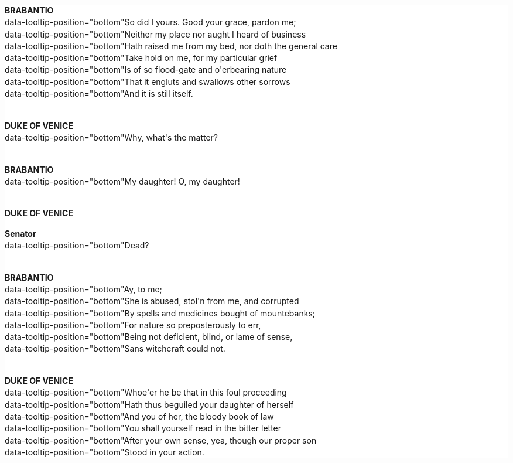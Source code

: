 <b>BRABANTIO</b>
<br>
<span name="1.3.57" data-tooltip="1.3.57"> data-tooltip-position="bottom"So did I yours. Good your grace, pardon me;</span><br>
<span name="1.3.58" data-tooltip="1.3.58"> data-tooltip-position="bottom"Neither my place nor aught I heard of business</span><br>
<span name="1.3.59" data-tooltip="1.3.59"> data-tooltip-position="bottom"Hath raised me from my bed, nor doth the general care</span><br>
<span name="1.3.60" data-tooltip="1.3.60"> data-tooltip-position="bottom"Take hold on me, for my particular grief</span><br>
<span name="1.3.61" data-tooltip="1.3.61"> data-tooltip-position="bottom"Is of so flood-gate and o'erbearing nature</span><br>
<span name="1.3.62" data-tooltip="1.3.62"> data-tooltip-position="bottom"That it engluts and swallows other sorrows</span><br>
<span name="1.3.63" data-tooltip="1.3.63"> data-tooltip-position="bottom"And it is still itself.</span><br>
<br>

<b>DUKE OF VENICE</b>
<br>
<span name="1.3.64" data-tooltip="1.3.64"> data-tooltip-position="bottom"Why, what's the matter?</span><br>
<br>

<b>BRABANTIO</b>
<br>
<span name="1.3.65" data-tooltip="1.3.65"> data-tooltip-position="bottom"My daughter! O, my daughter!</span><br>
<br>

<b>DUKE OF VENICE</b>

<b>Senator</b>
<br>
<span name="1.3.66" data-tooltip="1.3.66"> data-tooltip-position="bottom"Dead?</span><br>
<br>

<b>BRABANTIO</b>
<br>
<span name="1.3.67" data-tooltip="1.3.67"> data-tooltip-position="bottom"Ay, to me;</span><br>
<span name="1.3.68" data-tooltip="1.3.68"> data-tooltip-position="bottom"She is abused, stol'n from me, and corrupted</span><br>
<span name="1.3.69" data-tooltip="1.3.69"> data-tooltip-position="bottom"By spells and medicines bought of mountebanks;</span><br>
<span name="1.3.70" data-tooltip="1.3.70"> data-tooltip-position="bottom"For nature so preposterously to err,</span><br>
<span name="1.3.71" data-tooltip="1.3.71"> data-tooltip-position="bottom"Being not deficient, blind, or lame of sense,</span><br>
<span name="1.3.72" data-tooltip="1.3.72"> data-tooltip-position="bottom"Sans witchcraft could not.</span><br>
<br>

<b>DUKE OF VENICE</b>
<br>
<span name="1.3.73" data-tooltip="1.3.73"> data-tooltip-position="bottom"Whoe'er he be that in this foul proceeding</span><br>
<span name="1.3.74" data-tooltip="1.3.74"> data-tooltip-position="bottom"Hath thus beguiled your daughter of herself</span><br>
<span name="1.3.75" data-tooltip="1.3.75"> data-tooltip-position="bottom"And you of her, the bloody book of law</span><br>
<span name="1.3.76" data-tooltip="1.3.76"> data-tooltip-position="bottom"You shall yourself read in the bitter letter</span><br>
<span name="1.3.77" data-tooltip="1.3.77"> data-tooltip-position="bottom"After your own sense, yea, though our proper son</span><br>
<span name="1.3.78" data-tooltip="1.3.78"> data-tooltip-position="bottom"Stood in your action.</span><br>